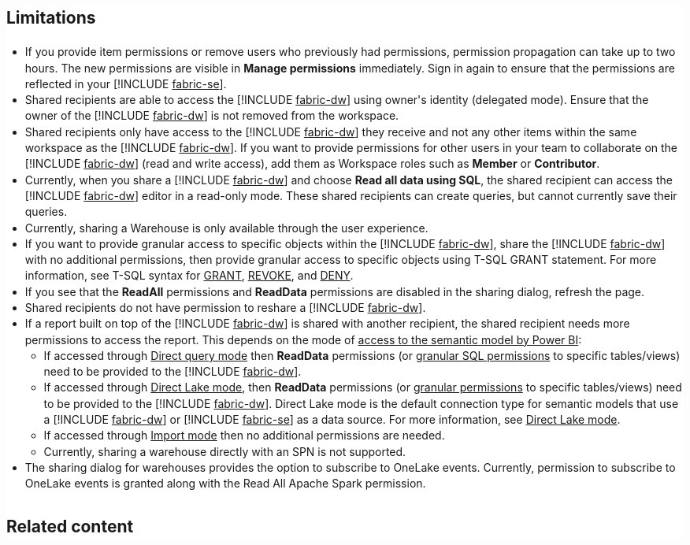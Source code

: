 ## Limitations

- If you provide item permissions or remove users who previously had permissions, permission propagation can take up to two hours. The new permissions are visible in **Manage permissions** immediately. Sign in again to ensure that the permissions are reflected in your [!INCLUDE [fabric-se](includes/fabric-se.md)].
- Shared recipients are able to access the [!INCLUDE [fabric-dw](includes/fabric-dw.md)] using owner's identity (delegated mode). Ensure that the owner of the [!INCLUDE [fabric-dw](includes/fabric-dw.md)] is not removed from the workspace.
- Shared recipients only have access to the [!INCLUDE [fabric-dw](includes/fabric-dw.md)] they receive and not any other items within the same workspace as the [!INCLUDE [fabric-dw](includes/fabric-dw.md)]. If you want to provide permissions for other users in your team to collaborate on the [!INCLUDE [fabric-dw](includes/fabric-dw.md)] (read and write access), add them as Workspace roles such as **Member** or **Contributor**.
- Currently, when you share a [!INCLUDE [fabric-dw](includes/fabric-dw.md)] and choose **Read all data using SQL**, the shared recipient can access the [!INCLUDE [fabric-dw](includes/fabric-dw.md)] editor in a read-only mode. These shared recipients can create queries, but cannot currently save their queries.
- Currently, sharing a Warehouse is only available through the user experience.
- If you want to provide granular access to specific objects within the [!INCLUDE [fabric-dw](includes/fabric-dw.md)], share the [!INCLUDE [fabric-dw](includes/fabric-dw.md)] with no additional permissions, then provide granular access to specific objects using T-SQL GRANT statement. For more information, see T-SQL syntax for [GRANT](/sql/t-sql/statements/grant-transact-sql?view=fabric&preserve-view=true), [REVOKE](/sql/t-sql/statements/revoke-transact-sql?view=fabric&preserve-view=true), and [DENY](/sql/t-sql/statements/deny-transact-sql?view=fabric&preserve-view=true).
- If you see that the **ReadAll** permissions and **ReadData** permissions are disabled in the sharing dialog, refresh the page.
- Shared recipients do not have permission to reshare a [!INCLUDE [fabric-dw](includes/fabric-dw.md)].
- If a report built on top of the [!INCLUDE [fabric-dw](includes/fabric-dw.md)] is shared with another recipient, the shared recipient needs more permissions to access the report. This depends on the mode of [access to the semantic model by Power BI](semantic-models.md):
  - If accessed through [Direct query mode](/power-bi/connect-data/service-dataset-modes-understand#directquery-mode) then **ReadData** permissions (or [granular SQL permissions](sql-granular-permissions.md) to specific tables/views) need to be provided to the [!INCLUDE [fabric-dw](includes/fabric-dw.md)].
  - If accessed through [Direct Lake mode](../fundamentals/direct-lake-overview.md), then **ReadData** permissions (or [granular permissions](sql-granular-permissions.md) to specific tables/views) need to be provided to the [!INCLUDE [fabric-dw](includes/fabric-dw.md)]. Direct Lake mode is the default connection type for semantic models that use a [!INCLUDE [fabric-dw](includes/fabric-dw.md)] or [!INCLUDE [fabric-se](includes/fabric-se.md)] as a data source. For more information, see [Direct Lake mode](semantic-models.md#direct-lake-mode). 
  - If accessed through [Import mode](/power-bi/connect-data/service-dataset-modes-understand#import-mode) then no additional permissions are needed.
  - Currently, sharing a warehouse directly with an SPN is not supported.
- The sharing dialog for warehouses provides the option to subscribe to OneLake events. Currently, permission to subscribe to OneLake events is granted along with the Read All Apache Spark permission. 

## Related content
